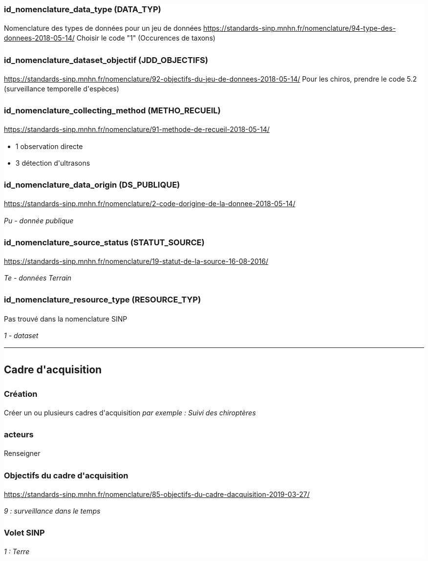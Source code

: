 ### id_nomenclature_data_type (DATA_TYP)

Nomenclature des types de données pour un jeu de données
https://standards-sinp.mnhn.fr/nomenclature/94-type-des-donnees-2018-05-14/
Choisir le code "1" (Occurences de taxons)

### id_nomenclature_dataset_objectif (JDD_OBJECTIFS)

https://standards-sinp.mnhn.fr/nomenclature/92-objectifs-du-jeu-de-donnees-2018-05-14/
Pour les chiros, prendre le code 5.2 (surveillance temporelle d'espèces)

### id_nomenclature_collecting_method (METHO_RECUEIL)

https://standards-sinp.mnhn.fr/nomenclature/91-methode-de-recueil-2018-05-14/

- 1 observation directe

- 3 détection d'ultrasons

### id_nomenclature_data_origin (DS_PUBLIQUE)

https://standards-sinp.mnhn.fr/nomenclature/2-code-dorigine-de-la-donnee-2018-05-14/

_Pu - donnée publique_

### id_nomenclature_source_status (STATUT_SOURCE)

https://standards-sinp.mnhn.fr/nomenclature/19-statut-de-la-source-16-08-2016/

_Te - données Terrain_

### id_nomenclature_resource_type (RESOURCE_TYP)

Pas trouvé dans la nomenclature SINP

_1 - dataset_

---

## Cadre d'acquisition

### Création

Créer un ou plusieurs cadres d'acquisition
_par exemple : Suivi des chiroptères_

### acteurs

Renseigner

### Objectifs du cadre d'acquisition

https://standards-sinp.mnhn.fr/nomenclature/85-objectifs-du-cadre-dacquisition-2019-03-27/

_9 : surveillance dans le temps_

### Volet SINP

_1 : Terre_
